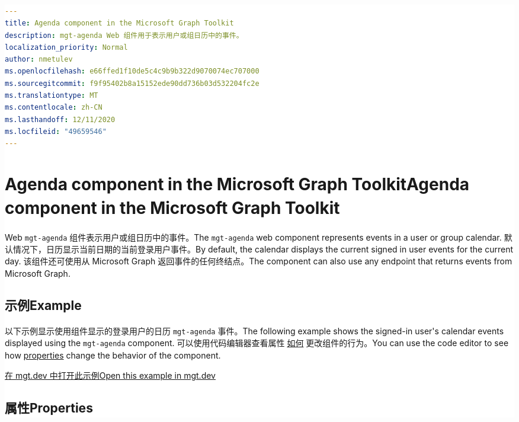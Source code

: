 ```yaml
---
title: Agenda component in the Microsoft Graph Toolkit
description: mgt-agenda Web 组件用于表示用户或组日历中的事件。
localization_priority: Normal
author: nmetulev
ms.openlocfilehash: e66ffed1f10de5c4c9b9b322d9070074ec707000
ms.sourcegitcommit: f9f95402b8a15152ede90dd736b03d532204fc2e
ms.translationtype: MT
ms.contentlocale: zh-CN
ms.lasthandoff: 12/11/2020
ms.locfileid: "49659546"
---
```

# <a name="agenda-component-in-the-microsoft-graph-toolkit"></a><span data-ttu-id="5224f-103">Agenda component in the Microsoft Graph Toolkit</span><span class="sxs-lookup"><span data-stu-id="5224f-103">Agenda component in the Microsoft Graph Toolkit</span></span>

<span data-ttu-id="5224f-104">Web `mgt-agenda` 组件表示用户或组日历中的事件。</span><span class="sxs-lookup"><span data-stu-id="5224f-104">The `mgt-agenda` web component represents events in a user or group calendar.</span></span> <span data-ttu-id="5224f-105">默认情况下，日历显示当前日期的当前登录用户事件。</span><span class="sxs-lookup"><span data-stu-id="5224f-105">By default, the calendar displays the current signed in user events for the current day.</span></span> <span data-ttu-id="5224f-106">该组件还可使用从 Microsoft Graph 返回事件的任何终结点。</span><span class="sxs-lookup"><span data-stu-id="5224f-106">The component can also use any endpoint that returns events from Microsoft Graph.</span></span>

## <a name="example"></a><span data-ttu-id="5224f-107">示例</span><span class="sxs-lookup"><span data-stu-id="5224f-107">Example</span></span>

<span data-ttu-id="5224f-108">以下示例显示使用组件显示的登录用户的日历 `mgt-agenda` 事件。</span><span class="sxs-lookup"><span data-stu-id="5224f-108">The following example shows the signed-in user's calendar events displayed using the `mgt-agenda` component.</span></span> <span data-ttu-id="5224f-109">可以使用代码编辑器查看属性 [如何](#properties) 更改组件的行为。</span><span class="sxs-lookup"><span data-stu-id="5224f-109">You can use the code editor to see how [properties](#properties) change the behavior of the component.</span></span>

<iframe src="https://mgt.dev/iframe.html?id=components-mgt-agenda--simple&source=docs" height="500"></iframe>

[<span data-ttu-id="5224f-110">在 mgt.dev 中打开此示例</span><span class="sxs-lookup"><span data-stu-id="5224f-110">Open this example in mgt.dev</span></span>](https://mgt.dev/?path=/story/components-mgt-agenda--simple&source=docs)

## <a name="properties"></a><span data-ttu-id="5224f-111">属性</span><span class="sxs-lookup"><span data-stu-id="5224f-111">Properties</span></span>
